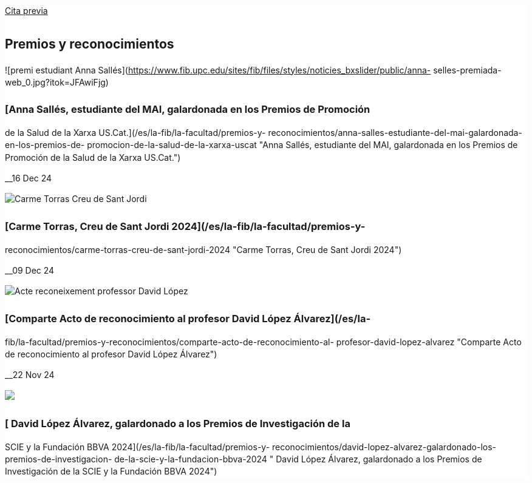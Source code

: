 

[Cita previa](/ca/cita-previa)



## Premios y reconocimientos

![premi estudiant Anna
Sallés](https://www.fib.upc.edu/sites/fib/files/styles/noticies_bxslider/public/anna-
selles-premiada-web_0.jpg?itok=JFAwiFjg)

### [Anna Sallés, estudiante del MAI, galardonada en los Premios de Promoción
de la Salud de la Xarxa US.Cat.](/es/la-fib/la-facultad/premios-y-
reconocimientos/anna-salles-estudiante-del-mai-galardonada-en-los-premios-de-
promocion-de-la-salud-de-la-xarxa-uscat "Anna Sallés, estudiante del MAI,
galardonada en los Premios de Promoción de la Salud de la Xarxa US.Cat.")

__16 Dec 24

![Carme Torras Creu de Sant
Jordi](https://www.fib.upc.edu/sites/fib/files/styles/noticies_bxslider/public/carme_torras_genis_news.jpg?itok=vdPW3irK)

### [Carme Torras, Creu de Sant Jordi 2024](/es/la-fib/la-facultad/premios-y-
reconocimientos/carme-torras-creu-de-sant-jordi-2024 "Carme Torras, Creu de
Sant Jordi 2024")

__09 Dec 24

![Acte reconeixement professor David López
](https://www.fib.upc.edu/sites/fib/files/styles/noticies_bxslider/public/reconeixement_david_lopez_webfib.png?itok=GhHUsdRl)

### [Comparte Acto de reconocimiento al profesor David López Álvarez](/es/la-
fib/la-facultad/premios-y-reconocimientos/comparte-acto-de-reconocimiento-al-
profesor-david-lopez-alvarez "Comparte Acto de reconocimiento al profesor
David López Álvarez")

__22 Nov 24

![](https://www.fib.upc.edu/sites/fib/files/styles/noticies_bxslider/public/david_lopez_premios_informatica_scie_bbva_news.jpg?itok=rqKNqlG7)

### [ David López Álvarez, galardonado a los Premios de Investigación de la
SCIE y la Fundación BBVA 2024](/es/la-fib/la-facultad/premios-y-
reconocimientos/david-lopez-alvarez-galardonado-los-premios-de-investigacion-
de-la-scie-y-la-fundacion-bbva-2024 " David López Álvarez, galardonado a los
Premios de Investigación de la SCIE y la Fundación BBVA 2024")

